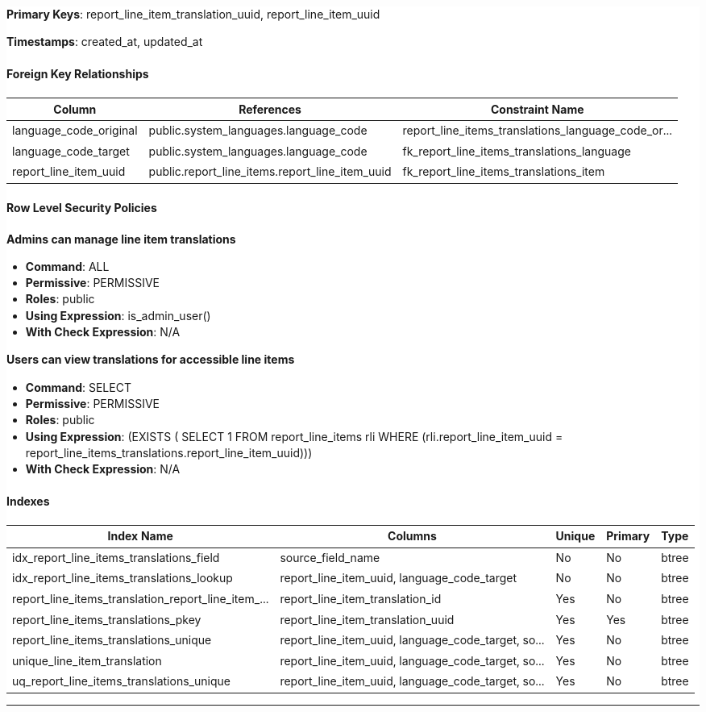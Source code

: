 
**Primary Keys**: report_line_item_translation_uuid, report_line_item_uuid



**Timestamps**: created_at, updated_at


#### Foreign Key Relationships

| Column                 | References                                     | Constraint Name                                    |
| ---------------------- | ---------------------------------------------- | -------------------------------------------------- |
| language_code_original | public.system_languages.language_code          | report_line_items_translations_language_code_or... |
| language_code_target   | public.system_languages.language_code          | fk_report_line_items_translations_language         |
| report_line_item_uuid  | public.report_line_items.report_line_item_uuid | fk_report_line_items_translations_item             |


#### Row Level Security Policies

**Admins can manage line item translations**  
- **Command**: ALL  
- **Permissive**: PERMISSIVE  
- **Roles**: public  
- **Using Expression**: is_admin_user()  
- **With Check Expression**: N/A  

**Users can view translations for accessible line items**  
- **Command**: SELECT  
- **Permissive**: PERMISSIVE  
- **Roles**: public  
- **Using Expression**: (EXISTS ( SELECT 1
   FROM report_line_items rli
  WHERE (rli.report_line_item_uuid = report_line_items_translations.report_line_item_uuid)))  
- **With Check Expression**: N/A  



#### Indexes

| Index Name                                         | Columns                                            | Unique   | Primary  | Type     |
| -------------------------------------------------- | -------------------------------------------------- | -------- | -------- | -------- |
| idx_report_line_items_translations_field           | source_field_name                                  | No       | No       | btree    |
| idx_report_line_items_translations_lookup          | report_line_item_uuid, language_code_target        | No       | No       | btree    |
| report_line_items_translation_report_line_item_... | report_line_item_translation_id                    | Yes      | No       | btree    |
| report_line_items_translations_pkey                | report_line_item_translation_uuid                  | Yes      | Yes      | btree    |
| report_line_items_translations_unique              | report_line_item_uuid, language_code_target, so... | Yes      | No       | btree    |
| unique_line_item_translation                       | report_line_item_uuid, language_code_target, so... | Yes      | No       | btree    |
| uq_report_line_items_translations_unique           | report_line_item_uuid, language_code_target, so... | Yes      | No       | btree    |


---
